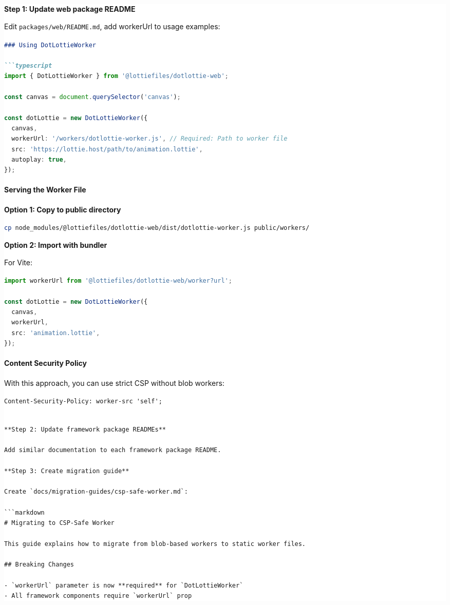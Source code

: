 **Step 1: Update web package README**

Edit `packages/web/README.md`, add workerUrl to usage examples:

````markdown
### Using DotLottieWorker

```typescript
import { DotLottieWorker } from '@lottiefiles/dotlottie-web';

const canvas = document.querySelector('canvas');

const dotLottie = new DotLottieWorker({
  canvas,
  workerUrl: '/workers/dotlottie-worker.js', // Required: Path to worker file
  src: 'https://lottie.host/path/to/animation.lottie',
  autoplay: true,
});
````

#### Serving the Worker File

**Option 1: Copy to public directory**

```bash
cp node_modules/@lottiefiles/dotlottie-web/dist/dotlottie-worker.js public/workers/
```

**Option 2: Import with bundler**

For Vite:

```typescript
import workerUrl from '@lottiefiles/dotlottie-web/worker?url';

const dotLottie = new DotLottieWorker({
  canvas,
  workerUrl,
  src: 'animation.lottie',
});
```

#### Content Security Policy

With this approach, you can use strict CSP without blob workers:

```
Content-Security-Policy: worker-src 'self';
```

````

**Step 2: Update framework package READMEs**

Add similar documentation to each framework package README.

**Step 3: Create migration guide**

Create `docs/migration-guides/csp-safe-worker.md`:

```markdown
# Migrating to CSP-Safe Worker

This guide explains how to migrate from blob-based workers to static worker files.

## Breaking Changes

- `workerUrl` parameter is now **required** for `DotLottieWorker`
- All framework components require `workerUrl` prop

````